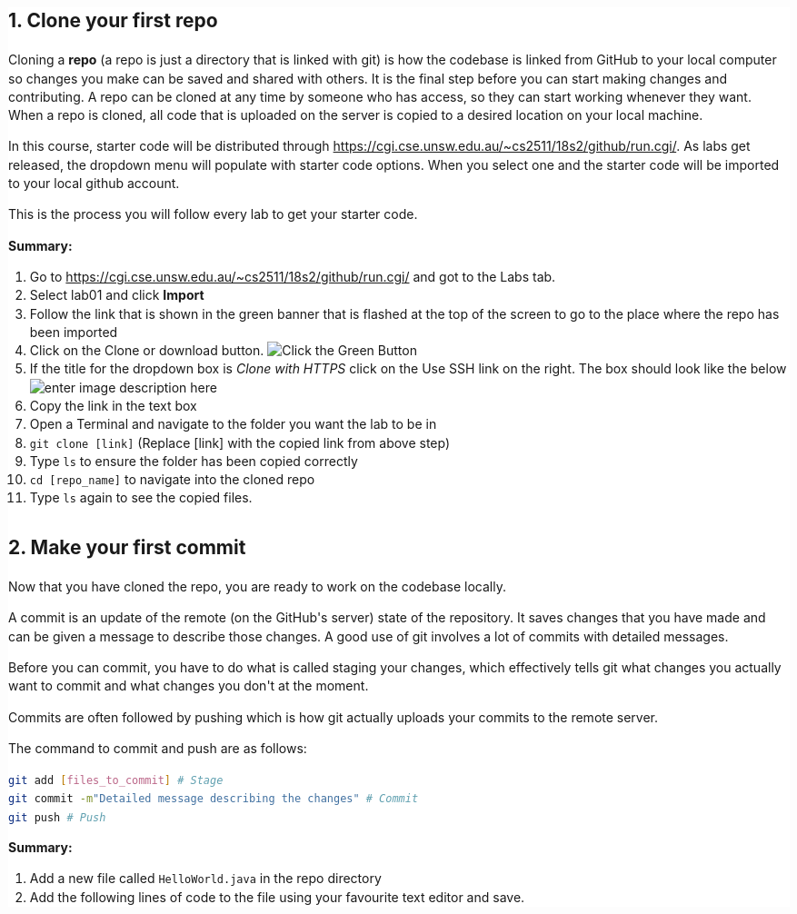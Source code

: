 ## 1. Clone your first repo
Cloning a **repo** (a repo is just a directory that is linked with git) is how the codebase is linked from GitHub to your local computer so changes you make can be saved and shared with others. It is the final step before you can start making changes and contributing. A repo can be cloned at any time by someone who has access, so they can start working whenever they want. When a repo is cloned, all code that is uploaded on the server is copied to a desired location on your local machine.

In this course, starter code will be distributed through https://cgi.cse.unsw.edu.au/~cs2511/18s2/github/run.cgi/. As labs get released, the dropdown menu will populate with starter code options. When you select one and the starter code will be imported to your local github account.

This is the process you will follow every lab to get your starter code.

**Summary:**
 1. Go to https://cgi.cse.unsw.edu.au/~cs2511/18s2/github/run.cgi/ and got to the Labs tab.
 2. Select lab01 and click **Import**
 3. Follow the link that is shown in the green banner that is flashed at the top of the screen to go to the place where the repo has been imported
 4. Click on the Clone or download button.
 ![Click the Green Button](https://www.cse.unsw.edu.au/~cs2511/18s2/labs/lab01/img/buttons.png)
 6. If the title for the dropdown box is *Clone with HTTPS* click on the Use SSH link on the right. The box should look like the below
 ![enter image description here](https://www.cse.unsw.edu.au/~cs2511/18s2/labs/lab01/img/clone.png)
 7. Copy the link in the text box
 8. Open a Terminal and navigate to the folder you want the lab to be in
 9. `git clone [link]` (Replace [link] with the copied link from above step)
 10. Type `ls` to ensure the folder has been copied correctly
 11. `cd [repo_name]` to navigate into the cloned repo
 12. Type `ls` again to see the copied files.

## 2. Make your first commit
Now that you have cloned the repo, you are ready to work on the codebase locally.

A commit is an update of the remote (on the GitHub's server) state of the repository. It saves changes that you have made and can be given a message to describe those changes. A good use of git involves a lot of commits with detailed messages.

Before you can commit, you have to do what is called staging your changes, which effectively tells git what changes you actually want to commit and what changes you don't at the moment.

Commits are often followed by pushing which is how git actually uploads your commits to the remote server.

The command to commit and push are as follows:
```bash
git add [files_to_commit] # Stage
git commit -m"Detailed message describing the changes" # Commit
git push # Push
```
**Summary:**
1. Add a new file called `HelloWorld.java` in the repo directory
2. Add the following lines of code to the file using your favourite text editor and save.
